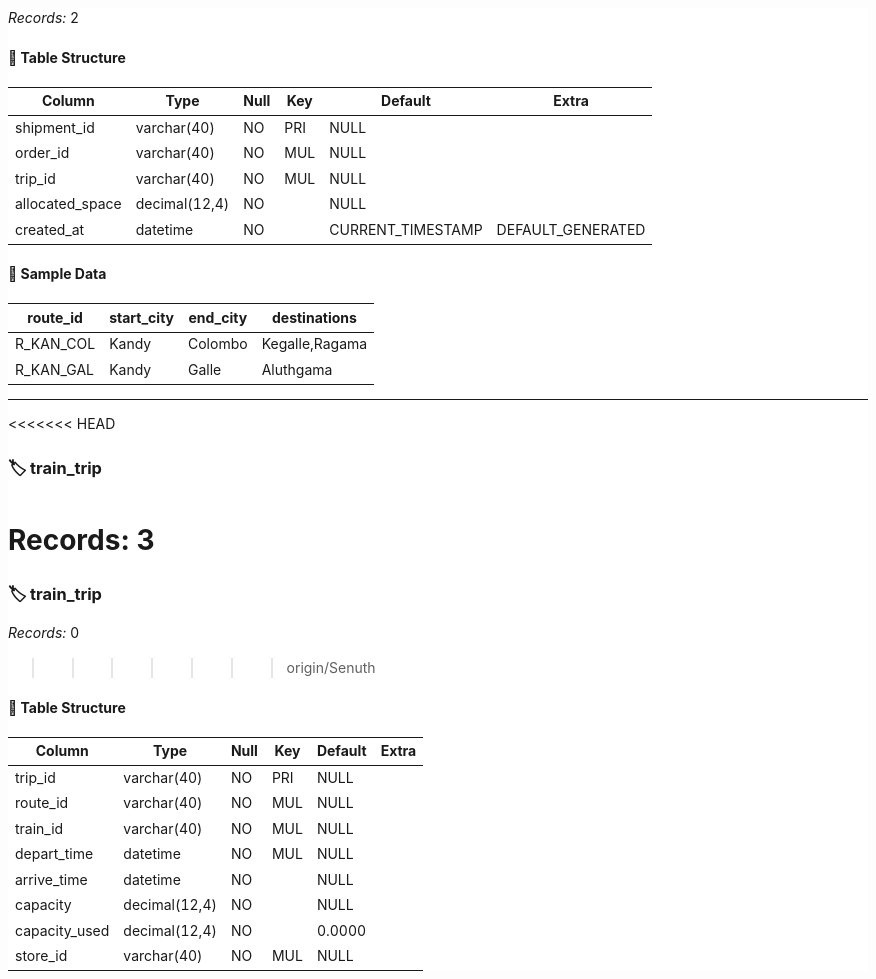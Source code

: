 *Records:* 2

#### 📐 Table Structure

| Column | Type | Null | Key | Default | Extra |
|--------|------|------|-----|---------|-------|
| shipment_id | varchar(40) | NO | PRI | NULL |  |
| order_id | varchar(40) | NO | MUL | NULL |  |
| trip_id | varchar(40) | NO | MUL | NULL |  |
| allocated_space | decimal(12,4) | NO |  | NULL |  |
| created_at | datetime | NO |  | CURRENT_TIMESTAMP | DEFAULT_GENERATED |

#### 📄 Sample Data

| route_id | start_city | end_city | destinations |
|---|---|---|---|
| R_KAN_COL | Kandy | Colombo | Kegalle,Ragama |
| R_KAN_GAL | Kandy | Galle | Aluthgama |

---

<<<<<<< HEAD
### 🏷️ train_trip

**Records:** 3
=======
### 🏷 train_trip

*Records:* 0
>>>>>>> origin/Senuth

#### 📐 Table Structure

| Column | Type | Null | Key | Default | Extra |
|--------|------|------|-----|---------|-------|
| trip_id | varchar(40) | NO | PRI | NULL |  |
| route_id | varchar(40) | NO | MUL | NULL |  |
| train_id | varchar(40) | NO | MUL | NULL |  |
| depart_time | datetime | NO | MUL | NULL |  |
| arrive_time | datetime | NO |  | NULL |  |
| capacity | decimal(12,4) | NO |  | NULL |  |
| capacity_used | decimal(12,4) | NO |  | 0.0000 |  |
| store_id | varchar(40) | NO | MUL | NULL |  |
